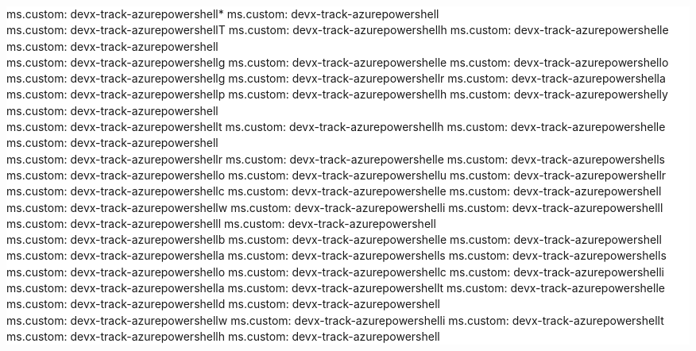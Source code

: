ms.custom: devx-track-azurepowershell* 
ms.custom: devx-track-azurepowershell  
ms.custom: devx-track-azurepowershellT 
ms.custom: devx-track-azurepowershellh 
ms.custom: devx-track-azurepowershelle 
ms.custom: devx-track-azurepowershell  
ms.custom: devx-track-azurepowershellg 
ms.custom: devx-track-azurepowershelle 
ms.custom: devx-track-azurepowershello 
ms.custom: devx-track-azurepowershellg 
ms.custom: devx-track-azurepowershellr 
ms.custom: devx-track-azurepowershella 
ms.custom: devx-track-azurepowershellp 
ms.custom: devx-track-azurepowershellh 
ms.custom: devx-track-azurepowershelly 
ms.custom: devx-track-azurepowershell  
ms.custom: devx-track-azurepowershellt 
ms.custom: devx-track-azurepowershellh 
ms.custom: devx-track-azurepowershelle 
ms.custom: devx-track-azurepowershell  
ms.custom: devx-track-azurepowershellr 
ms.custom: devx-track-azurepowershelle 
ms.custom: devx-track-azurepowershells 
ms.custom: devx-track-azurepowershello 
ms.custom: devx-track-azurepowershellu 
ms.custom: devx-track-azurepowershellr 
ms.custom: devx-track-azurepowershellc 
ms.custom: devx-track-azurepowershelle 
ms.custom: devx-track-azurepowershell  
ms.custom: devx-track-azurepowershellw 
ms.custom: devx-track-azurepowershelli 
ms.custom: devx-track-azurepowershelll 
ms.custom: devx-track-azurepowershelll 
ms.custom: devx-track-azurepowershell  
ms.custom: devx-track-azurepowershellb 
ms.custom: devx-track-azurepowershelle 
ms.custom: devx-track-azurepowershell  
ms.custom: devx-track-azurepowershella 
ms.custom: devx-track-azurepowershells 
ms.custom: devx-track-azurepowershells 
ms.custom: devx-track-azurepowershello 
ms.custom: devx-track-azurepowershellc 
ms.custom: devx-track-azurepowershelli 
ms.custom: devx-track-azurepowershella 
ms.custom: devx-track-azurepowershellt 
ms.custom: devx-track-azurepowershelle 
ms.custom: devx-track-azurepowershelld 
ms.custom: devx-track-azurepowershell  
ms.custom: devx-track-azurepowershellw 
ms.custom: devx-track-azurepowershelli 
ms.custom: devx-track-azurepowershellt 
ms.custom: devx-track-azurepowershellh 
ms.custom: devx-track-azurepowershell
 